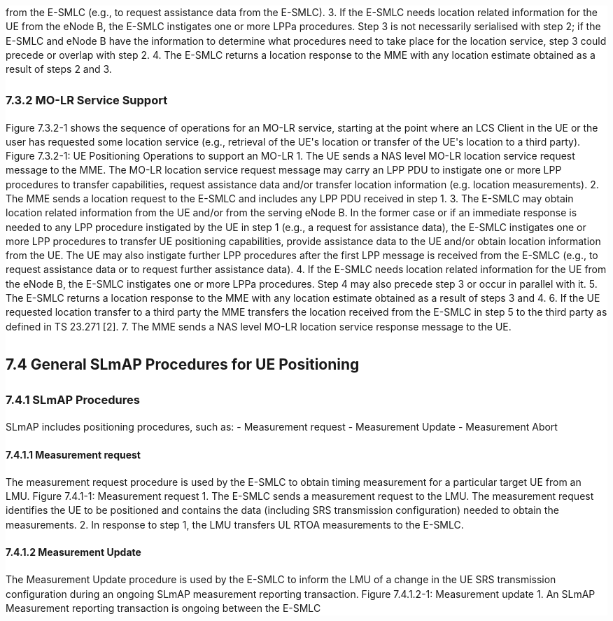 from the E-SMLC (e.g., to request assistance data from the E-SMLC).
3\. If the E-SMLC needs location related information for the UE from the eNode
B, the E-SMLC instigates one or more LPPa procedures. Step 3 is not
necessarily serialised with step 2; if the E-SMLC and eNode B have the
information to determine what procedures need to take place for the location
service, step 3 could precede or overlap with step 2.
4\. The E-SMLC returns a location response to the MME with any location
estimate obtained as a result of steps 2 and 3.
### 7.3.2 MO-LR Service Support
Figure 7.3.2-1 shows the sequence of operations for an MO-LR service, starting
at the point where an LCS Client in the UE or the user has requested some
location service (e.g., retrieval of the UE\'s location or transfer of the
UE\'s location to a third party).
Figure 7.3.2-1: UE Positioning Operations to support an MO-LR
1\. The UE sends a NAS level MO-LR location service request message to the
MME. The MO-LR location service request message may carry an LPP PDU to
instigate one or more LPP procedures to transfer capabilities, request
assistance data and/or transfer location information (e.g. location
measurements).
2\. The MME sends a location request to the E-SMLC and includes any LPP PDU
received in step 1.
3\. The E-SMLC may obtain location related information from the UE and/or from
the serving eNode B. In the former case or if an immediate response is needed
to any LPP procedure instigated by the UE in step 1 (e.g., a request for
assistance data), the E-SMLC instigates one or more LPP procedures to transfer
UE positioning capabilities, provide assistance data to the UE and/or obtain
location information from the UE. The UE may also instigate further LPP
procedures after the first LPP message is received from the E-SMLC (e.g., to
request assistance data or to request further assistance data).
4\. If the E-SMLC needs location related information for the UE from the eNode
B, the E-SMLC instigates one or more LPPa procedures. Step 4 may also precede
step 3 or occur in parallel with it.
5\. The E-SMLC returns a location response to the MME with any location
estimate obtained as a result of steps 3 and 4.
6\. If the UE requested location transfer to a third party the MME transfers
the location received from the E-SMLC in step 5 to the third party as defined
in TS 23.271 [2].
7\. The MME sends a NAS level MO-LR location service response message to the
UE.
## 7.4 General SLmAP Procedures for UE Positioning
### 7.4.1 SLmAP Procedures
SLmAP includes positioning procedures, such as:
\- Measurement request
\- Measurement Update
\- Measurement Abort
#### 7.4.1.1 Measurement request
The measurement request procedure is used by the E-SMLC to obtain timing
measurement for a particular target UE from an LMU.
Figure 7.4.1-1: Measurement request
1\. The E-SMLC sends a measurement request to the LMU. The measurement request
identifies the UE to be positioned and contains the data (including SRS
transmission configuration) needed to obtain the measurements.
2\. In response to step 1, the LMU transfers UL RTOA measurements to the
E-SMLC.
#### 7.4.1.2 Measurement Update
The Measurement Update procedure is used by the E-SMLC to inform the LMU of a
change in the UE SRS transmission configuration during an ongoing SLmAP
measurement reporting transaction.
Figure 7.4.1.2-1: Measurement update
1\. An SLmAP Measurement reporting transaction is ongoing between the E-SMLC